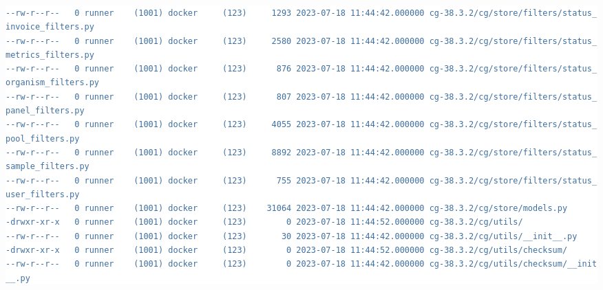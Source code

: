 ```diff
--rw-r--r--   0 runner    (1001) docker     (123)     1293 2023-07-18 11:44:42.000000 cg-38.3.2/cg/store/filters/status_invoice_filters.py
--rw-r--r--   0 runner    (1001) docker     (123)     2580 2023-07-18 11:44:42.000000 cg-38.3.2/cg/store/filters/status_metrics_filters.py
--rw-r--r--   0 runner    (1001) docker     (123)      876 2023-07-18 11:44:42.000000 cg-38.3.2/cg/store/filters/status_organism_filters.py
--rw-r--r--   0 runner    (1001) docker     (123)      807 2023-07-18 11:44:42.000000 cg-38.3.2/cg/store/filters/status_panel_filters.py
--rw-r--r--   0 runner    (1001) docker     (123)     4055 2023-07-18 11:44:42.000000 cg-38.3.2/cg/store/filters/status_pool_filters.py
--rw-r--r--   0 runner    (1001) docker     (123)     8892 2023-07-18 11:44:42.000000 cg-38.3.2/cg/store/filters/status_sample_filters.py
--rw-r--r--   0 runner    (1001) docker     (123)      755 2023-07-18 11:44:42.000000 cg-38.3.2/cg/store/filters/status_user_filters.py
--rw-r--r--   0 runner    (1001) docker     (123)    31064 2023-07-18 11:44:42.000000 cg-38.3.2/cg/store/models.py
-drwxr-xr-x   0 runner    (1001) docker     (123)        0 2023-07-18 11:44:52.000000 cg-38.3.2/cg/utils/
--rw-r--r--   0 runner    (1001) docker     (123)       30 2023-07-18 11:44:42.000000 cg-38.3.2/cg/utils/__init__.py
-drwxr-xr-x   0 runner    (1001) docker     (123)        0 2023-07-18 11:44:52.000000 cg-38.3.2/cg/utils/checksum/
--rw-r--r--   0 runner    (1001) docker     (123)        0 2023-07-18 11:44:42.000000 cg-38.3.2/cg/utils/checksum/__init__.py
